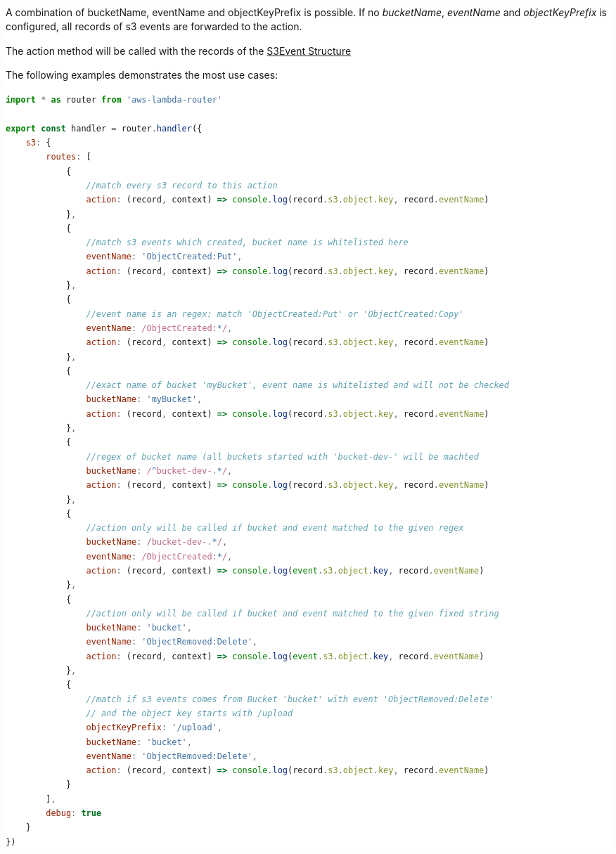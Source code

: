 A combination of bucketName, eventName and objectKeyPrefix is possible. If no _bucketName_, _eventName_ and _objectKeyPrefix_ is configured, all records of s3 events are forwarded to the action.

The action method will be called with the records of the [S3Event Structure](https://docs.aws.amazon.com/AmazonS3/latest/dev/notification-content-structure.html)

The following examples demonstrates the most use cases:

```js
import * as router from 'aws-lambda-router'

export const handler = router.handler({
    s3: {
        routes: [
            {
                //match every s3 record to this action 
                action: (record, context) => console.log(record.s3.object.key, record.eventName)
            },
            {
                //match s3 events which created, bucket name is whitelisted here
                eventName: 'ObjectCreated:Put',
                action: (record, context) => console.log(record.s3.object.key, record.eventName)
            },
            {
                //event name is an regex: match 'ObjectCreated:Put' or 'ObjectCreated:Copy'
                eventName: /ObjectCreated:*/,
                action: (record, context) => console.log(record.s3.object.key, record.eventName)
            },
            {
                //exact name of bucket 'myBucket', event name is whitelisted and will not be checked
                bucketName: 'myBucket',
                action: (record, context) => console.log(record.s3.object.key, record.eventName)
            },
            {
                //regex of bucket name (all buckets started with 'bucket-dev-' will be machted
                bucketName: /^bucket-dev-.*/,
                action: (record, context) => console.log(record.s3.object.key, record.eventName)
            },
            { 
                //action only will be called if bucket and event matched to the given regex
                bucketName: /bucket-dev-.*/,
                eventName: /ObjectCreated:*/,
                action: (record, context) => console.log(event.s3.object.key, record.eventName)
            },
            { 
                //action only will be called if bucket and event matched to the given fixed string
                bucketName: 'bucket',
                eventName: 'ObjectRemoved:Delete',
                action: (record, context) => console.log(event.s3.object.key, record.eventName)
            },
            { 
                //match if s3 events comes from Bucket 'bucket' with event 'ObjectRemoved:Delete' 
                // and the object key starts with /upload
                objectKeyPrefix: '/upload',
                bucketName: 'bucket',
                eventName: 'ObjectRemoved:Delete',
                action: (record, context) => console.log(record.s3.object.key, record.eventName)
            }
        ],
        debug: true
    }
})
```
